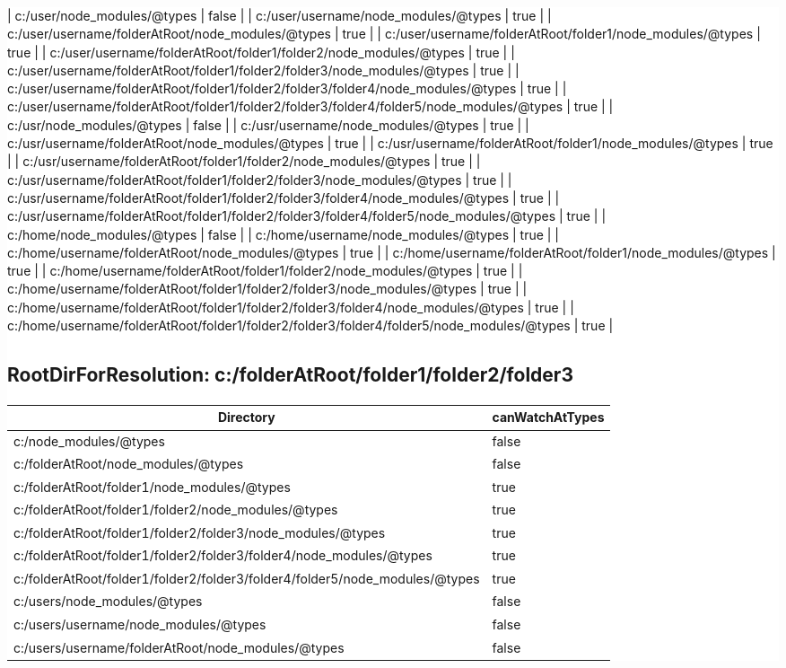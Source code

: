 | c:/user/node_modules/@types                                                                | false           |
| c:/user/username/node_modules/@types                                                       | true            |
| c:/user/username/folderAtRoot/node_modules/@types                                          | true            |
| c:/user/username/folderAtRoot/folder1/node_modules/@types                                  | true            |
| c:/user/username/folderAtRoot/folder1/folder2/node_modules/@types                          | true            |
| c:/user/username/folderAtRoot/folder1/folder2/folder3/node_modules/@types                  | true            |
| c:/user/username/folderAtRoot/folder1/folder2/folder3/folder4/node_modules/@types          | true            |
| c:/user/username/folderAtRoot/folder1/folder2/folder3/folder4/folder5/node_modules/@types  | true            |
| c:/usr/node_modules/@types                                                                 | false           |
| c:/usr/username/node_modules/@types                                                        | true            |
| c:/usr/username/folderAtRoot/node_modules/@types                                           | true            |
| c:/usr/username/folderAtRoot/folder1/node_modules/@types                                   | true            |
| c:/usr/username/folderAtRoot/folder1/folder2/node_modules/@types                           | true            |
| c:/usr/username/folderAtRoot/folder1/folder2/folder3/node_modules/@types                   | true            |
| c:/usr/username/folderAtRoot/folder1/folder2/folder3/folder4/node_modules/@types           | true            |
| c:/usr/username/folderAtRoot/folder1/folder2/folder3/folder4/folder5/node_modules/@types   | true            |
| c:/home/node_modules/@types                                                                | false           |
| c:/home/username/node_modules/@types                                                       | true            |
| c:/home/username/folderAtRoot/node_modules/@types                                          | true            |
| c:/home/username/folderAtRoot/folder1/node_modules/@types                                  | true            |
| c:/home/username/folderAtRoot/folder1/folder2/node_modules/@types                          | true            |
| c:/home/username/folderAtRoot/folder1/folder2/folder3/node_modules/@types                  | true            |
| c:/home/username/folderAtRoot/folder1/folder2/folder3/folder4/node_modules/@types          | true            |
| c:/home/username/folderAtRoot/folder1/folder2/folder3/folder4/folder5/node_modules/@types  | true            |

## RootDirForResolution: c:/folderAtRoot/folder1/folder2/folder3

| Directory                                                                                  | canWatchAtTypes |
| ------------------------------------------------------------------------------------------ | --------------- |
| c:/node_modules/@types                                                                     | false           |
| c:/folderAtRoot/node_modules/@types                                                        | false           |
| c:/folderAtRoot/folder1/node_modules/@types                                                | true            |
| c:/folderAtRoot/folder1/folder2/node_modules/@types                                        | true            |
| c:/folderAtRoot/folder1/folder2/folder3/node_modules/@types                                | true            |
| c:/folderAtRoot/folder1/folder2/folder3/folder4/node_modules/@types                        | true            |
| c:/folderAtRoot/folder1/folder2/folder3/folder4/folder5/node_modules/@types                | true            |
| c:/users/node_modules/@types                                                               | false           |
| c:/users/username/node_modules/@types                                                      | false           |
| c:/users/username/folderAtRoot/node_modules/@types                                         | false           |